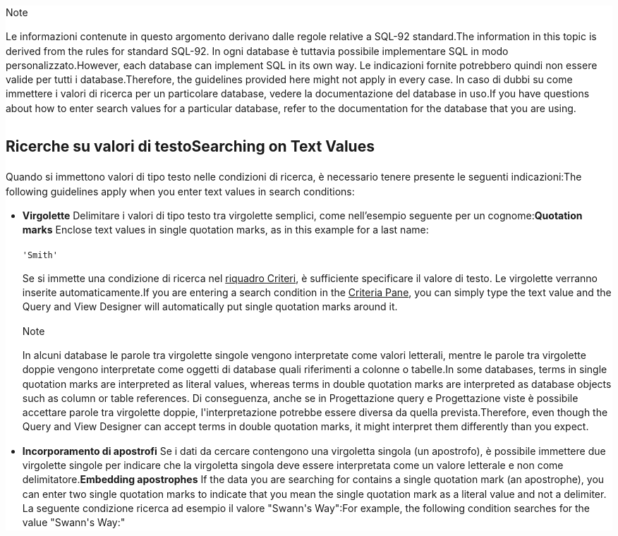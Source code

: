 > [!NOTE]  
>  <span data-ttu-id="4664b-108">Le informazioni contenute in questo argomento derivano dalle regole relative a SQL-92 standard.</span><span class="sxs-lookup"><span data-stu-id="4664b-108">The information in this topic is derived from the rules for standard SQL-92.</span></span> <span data-ttu-id="4664b-109">In ogni database è tuttavia possibile implementare SQL in modo personalizzato.</span><span class="sxs-lookup"><span data-stu-id="4664b-109">However, each database can implement SQL in its own way.</span></span> <span data-ttu-id="4664b-110">Le indicazioni fornite potrebbero quindi non essere valide per tutti i database.</span><span class="sxs-lookup"><span data-stu-id="4664b-110">Therefore, the guidelines provided here might not apply in every case.</span></span> <span data-ttu-id="4664b-111">In caso di dubbi su come immettere i valori di ricerca per un particolare database, vedere la documentazione del database in uso.</span><span class="sxs-lookup"><span data-stu-id="4664b-111">If you have questions about how to enter search values for a particular database, refer to the documentation for the database that you are using.</span></span>  
  
## <a name="searching-on-text-values"></a><span data-ttu-id="4664b-112">Ricerche su valori di testo</span><span class="sxs-lookup"><span data-stu-id="4664b-112">Searching on Text Values</span></span>  
 <span data-ttu-id="4664b-113">Quando si immettono valori di tipo testo nelle condizioni di ricerca, è necessario tenere presente le seguenti indicazioni:</span><span class="sxs-lookup"><span data-stu-id="4664b-113">The following guidelines apply when you enter text values in search conditions:</span></span>  
  
-   <span data-ttu-id="4664b-114">**Virgolette** Delimitare i valori di tipo testo tra virgolette semplici, come nell’esempio seguente per un cognome:</span><span class="sxs-lookup"><span data-stu-id="4664b-114">**Quotation marks** Enclose text values in single quotation marks, as in this example for a last name:</span></span>  
  
    ```  
    'Smith'  
    ```  
  
     <span data-ttu-id="4664b-115">Se si immette una condizione di ricerca nel [riquadro Criteri](visual-database-tools.md), è sufficiente specificare il valore di testo. Le virgolette verranno inserite automaticamente.</span><span class="sxs-lookup"><span data-stu-id="4664b-115">If you are entering a search condition in the [Criteria Pane](visual-database-tools.md), you can simply type the text value and the Query and View Designer will automatically put single quotation marks around it.</span></span>  
  
    > [!NOTE]  
    >  <span data-ttu-id="4664b-116">In alcuni database le parole tra virgolette singole vengono interpretate come valori letterali, mentre le parole tra virgolette doppie vengono interpretate come oggetti di database quali riferimenti a colonne o tabelle.</span><span class="sxs-lookup"><span data-stu-id="4664b-116">In some databases, terms in single quotation marks are interpreted as literal values, whereas terms in double quotation marks are interpreted as database objects such as column or table references.</span></span> <span data-ttu-id="4664b-117">Di conseguenza, anche se in Progettazione query e Progettazione viste è possibile accettare parole tra virgolette doppie, l'interpretazione potrebbe essere diversa da quella prevista.</span><span class="sxs-lookup"><span data-stu-id="4664b-117">Therefore, even though the Query and View Designer can accept terms in double quotation marks, it might interpret them differently than you expect.</span></span>  
  
-   <span data-ttu-id="4664b-118">**Incorporamento di apostrofi** Se i dati da cercare contengono una virgoletta singola (un apostrofo), è possibile immettere due virgolette singole per indicare che la virgoletta singola deve essere interpretata come un valore letterale e non come delimitatore.</span><span class="sxs-lookup"><span data-stu-id="4664b-118">**Embedding apostrophes** If the data you are searching for contains a single quotation mark (an apostrophe), you can enter two single quotation marks to indicate that you mean the single quotation mark as a literal value and not a delimiter.</span></span> <span data-ttu-id="4664b-119">La seguente condizione ricerca ad esempio il valore "Swann's Way":</span><span class="sxs-lookup"><span data-stu-id="4664b-119">For example, the following condition searches for the value "Swann's Way:"</span></span>  
  